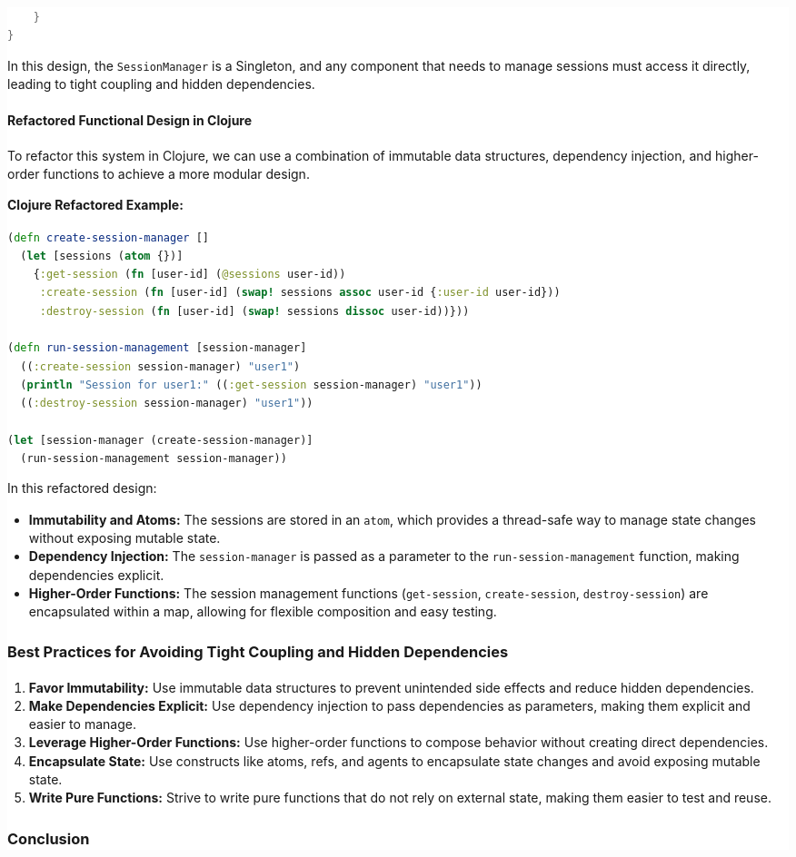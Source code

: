 ```java
    }
}
```

In this design, the `SessionManager` is a Singleton, and any component that needs to manage sessions must access it directly, leading to tight coupling and hidden dependencies.

#### Refactored Functional Design in Clojure

To refactor this system in Clojure, we can use a combination of immutable data structures, dependency injection, and higher-order functions to achieve a more modular design.

**Clojure Refactored Example:**

```clojure
(defn create-session-manager []
  (let [sessions (atom {})]
    {:get-session (fn [user-id] (@sessions user-id))
     :create-session (fn [user-id] (swap! sessions assoc user-id {:user-id user-id}))
     :destroy-session (fn [user-id] (swap! sessions dissoc user-id))}))

(defn run-session-management [session-manager]
  ((:create-session session-manager) "user1")
  (println "Session for user1:" ((:get-session session-manager) "user1"))
  ((:destroy-session session-manager) "user1"))

(let [session-manager (create-session-manager)]
  (run-session-management session-manager))
```

In this refactored design:

- **Immutability and Atoms:** The sessions are stored in an `atom`, which provides a thread-safe way to manage state changes without exposing mutable state.
- **Dependency Injection:** The `session-manager` is passed as a parameter to the `run-session-management` function, making dependencies explicit.
- **Higher-Order Functions:** The session management functions (`get-session`, `create-session`, `destroy-session`) are encapsulated within a map, allowing for flexible composition and easy testing.

### Best Practices for Avoiding Tight Coupling and Hidden Dependencies

1. **Favor Immutability:** Use immutable data structures to prevent unintended side effects and reduce hidden dependencies.
2. **Make Dependencies Explicit:** Use dependency injection to pass dependencies as parameters, making them explicit and easier to manage.
3. **Leverage Higher-Order Functions:** Use higher-order functions to compose behavior without creating direct dependencies.
4. **Encapsulate State:** Use constructs like atoms, refs, and agents to encapsulate state changes and avoid exposing mutable state.
5. **Write Pure Functions:** Strive to write pure functions that do not rely on external state, making them easier to test and reuse.

### Conclusion
